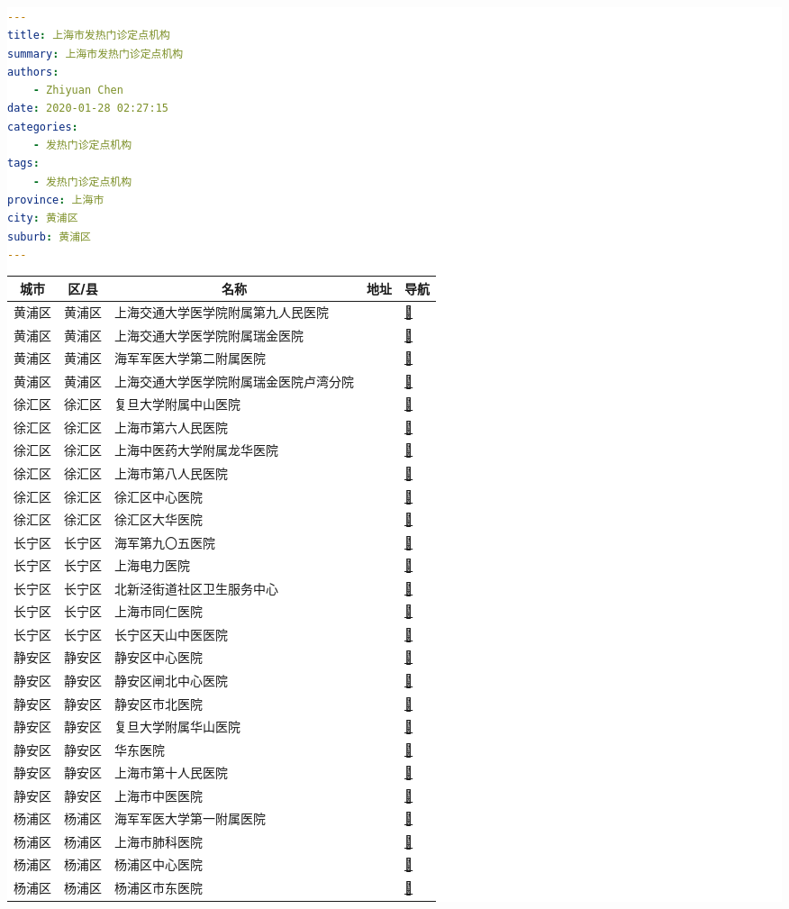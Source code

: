 ```yaml
---
title: 上海市发热门诊定点机构
summary: 上海市发热门诊定点机构
authors: 
    - Zhiyuan Chen
date: 2020-01-28 02:27:15
categories: 
    - 发热门诊定点机构
tags: 
    - 发热门诊定点机构
province: 上海市
city: 黄浦区
suburb: 黄浦区
---
```


|  城市  |  区/县  |  名称  |  地址  |  导航  |
|------|-------|------|------|------|
|  黄浦区  |  黄浦区  |  上海交通大学医学院附属第九人民医院  |    |  [🧭](https://ditu.amap.com/search?query=上海交通大学医学院附属第九人民医院)  
|  黄浦区  |  黄浦区  |  上海交通大学医学院附属瑞金医院  |    |  [🧭](https://ditu.amap.com/search?query=上海交通大学医学院附属瑞金医院)  
|  黄浦区  |  黄浦区  |  海军军医大学第二附属医院  |    |  [🧭](https://ditu.amap.com/search?query=海军军医大学第二附属医院)  
|  黄浦区  |  黄浦区  |  上海交通大学医学院附属瑞金医院卢湾分院  |    |  [🧭](https://ditu.amap.com/search?query=上海交通大学医学院附属瑞金医院卢湾分院)  
|  徐汇区  |  徐汇区  |  复旦大学附属中山医院  |    |  [🧭](https://ditu.amap.com/search?query=复旦大学附属中山医院)  
|  徐汇区  |  徐汇区  |  上海市第六人民医院  |    |  [🧭](https://ditu.amap.com/search?query=上海市第六人民医院)  
|  徐汇区  |  徐汇区  |  上海中医药大学附属龙华医院  |    |  [🧭](https://ditu.amap.com/search?query=上海中医药大学附属龙华医院)  
|  徐汇区  |  徐汇区  |  上海市第八人民医院  |    |  [🧭](https://ditu.amap.com/search?query=上海市第八人民医院)  
|  徐汇区  |  徐汇区  |  徐汇区中心医院  |    |  [🧭](https://ditu.amap.com/search?query=徐汇区中心医院)  
|  徐汇区  |  徐汇区  |  徐汇区大华医院  |    |  [🧭](https://ditu.amap.com/search?query=徐汇区大华医院)  
|  长宁区  |  长宁区  |  海军第九〇五医院  |    |  [🧭](https://ditu.amap.com/search?query=海军第九〇五医院)  
|  长宁区  |  长宁区  |  上海电力医院  |    |  [🧭](https://ditu.amap.com/search?query=上海电力医院)  
|  长宁区  |  长宁区  |  北新泾街道社区卫生服务中心  |    |  [🧭](https://ditu.amap.com/search?query=北新泾街道社区卫生服务中心)  
|  长宁区  |  长宁区  |  上海市同仁医院  |    |  [🧭](https://ditu.amap.com/search?query=上海市同仁医院)  
|  长宁区  |  长宁区  |  长宁区天山中医医院  |    |  [🧭](https://ditu.amap.com/search?query=长宁区天山中医医院)  
|  静安区  |  静安区  |  静安区中心医院  |    |  [🧭](https://ditu.amap.com/search?query=静安区中心医院)  
|  静安区  |  静安区  |  静安区闸北中心医院  |    |  [🧭](https://ditu.amap.com/search?query=静安区闸北中心医院)  
|  静安区  |  静安区  |  静安区市北医院  |    |  [🧭](https://ditu.amap.com/search?query=静安区市北医院)  
|  静安区  |  静安区  |  复旦大学附属华山医院  |    |  [🧭](https://ditu.amap.com/search?query=复旦大学附属华山医院)  
|  静安区  |  静安区  |  华东医院  |    |  [🧭](https://ditu.amap.com/search?query=华东医院)  
|  静安区  |  静安区  |  上海市第十人民医院  |    |  [🧭](https://ditu.amap.com/search?query=上海市第十人民医院)  
|  静安区  |  静安区  |  上海市中医医院  |    |  [🧭](https://ditu.amap.com/search?query=上海市中医医院)  
|  杨浦区  |  杨浦区  |  海军军医大学第一附属医院  |    |  [🧭](https://ditu.amap.com/search?query=海军军医大学第一附属医院)  
|  杨浦区  |  杨浦区  |  上海市肺科医院  |    |  [🧭](https://ditu.amap.com/search?query=上海市肺科医院)  
|  杨浦区  |  杨浦区  |  杨浦区中心医院  |    |  [🧭](https://ditu.amap.com/search?query=杨浦区中心医院)  
|  杨浦区  |  杨浦区  |  杨浦区市东医院  |    |  [🧭](https://ditu.amap.com/search?query=杨浦区市东医院)  